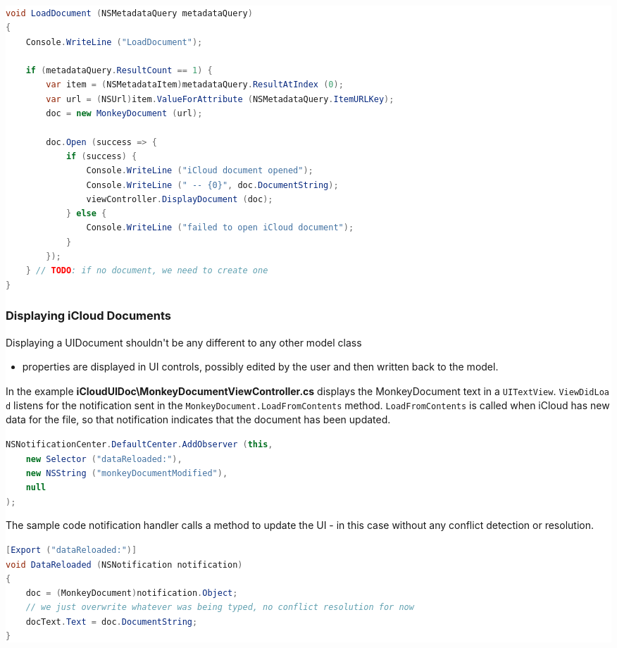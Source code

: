 ```csharp
void LoadDocument (NSMetadataQuery metadataQuery)
{
    Console.WriteLine ("LoadDocument");

    if (metadataQuery.ResultCount == 1) {
        var item = (NSMetadataItem)metadataQuery.ResultAtIndex (0);
        var url = (NSUrl)item.ValueForAttribute (NSMetadataQuery.ItemURLKey);
        doc = new MonkeyDocument (url);

        doc.Open (success => {
            if (success) {
                Console.WriteLine ("iCloud document opened");
                Console.WriteLine (" -- {0}", doc.DocumentString);
                viewController.DisplayDocument (doc);
            } else {
                Console.WriteLine ("failed to open iCloud document");
            }
        });
    } // TODO: if no document, we need to create one
}
```

### Displaying iCloud Documents

Displaying a UIDocument shouldn't be any different to any other model class
- properties are displayed in UI controls, possibly edited by the user and
then written back to the model.

In the example **iCloudUIDoc\MonkeyDocumentViewController.cs** displays the
MonkeyDocument text in a `UITextView`. `ViewDidLoad` listens for the notification
sent in the `MonkeyDocument.LoadFromContents` method. `LoadFromContents` is called
when iCloud has new data for the file, so that notification indicates that the
document has been updated.

```csharp
NSNotificationCenter.DefaultCenter.AddObserver (this,
    new Selector ("dataReloaded:"),
    new NSString ("monkeyDocumentModified"),
    null
);
```

The sample code notification handler calls a method to update the UI - in
this case without any conflict detection or resolution.

```csharp
[Export ("dataReloaded:")]
void DataReloaded (NSNotification notification)
{
    doc = (MonkeyDocument)notification.Object;
    // we just overwrite whatever was being typed, no conflict resolution for now
    docText.Text = doc.DocumentString;
}
```
